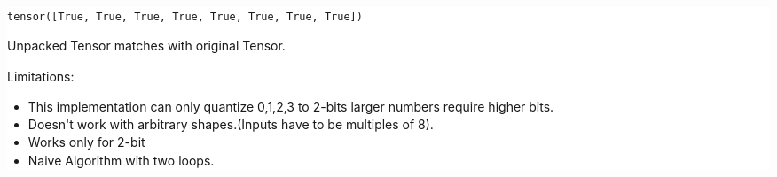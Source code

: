 


    tensor([True, True, True, True, True, True, True, True])



Unpacked Tensor matches with original Tensor.

Limitations:

- This implementation can only quantize 0,1,2,3 to 2-bits larger numbers require higher bits.
- Doesn't work with arbitrary shapes.(Inputs have to be multiples of 8).
- Works only for 2-bit
- Naive Algorithm with two loops.

